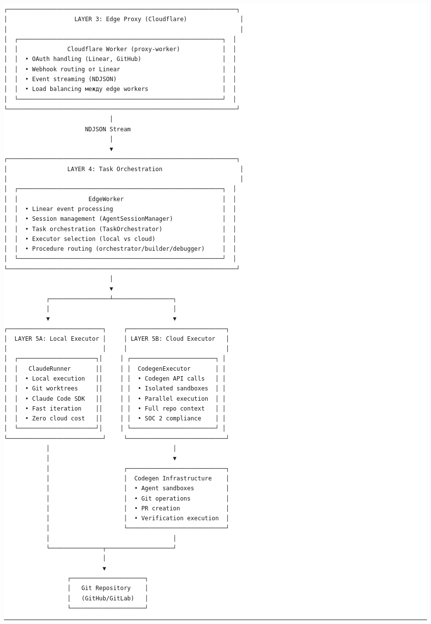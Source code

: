 ```
┌─────────────────────────────────────────────────────────────────┐
│                   LAYER 3: Edge Proxy (Cloudflare)               │
│                                                                  │
│  ┌──────────────────────────────────────────────────────────┐  │
│  │              Cloudflare Worker (proxy-worker)            │  │
│  │  • OAuth handling (Linear, GitHub)                       │  │
│  │  • Webhook routing от Linear                             │  │
│  │  • Event streaming (NDJSON)                              │  │
│  │  • Load balancing между edge workers                     │  │
│  └──────────────────────────────────────────────────────────┘  │
└─────────────────────────────────────────────────────────────────┘
                              │
                       NDJSON Stream
                              │
                              ▼
┌─────────────────────────────────────────────────────────────────┐
│                 LAYER 4: Task Orchestration                      │
│                                                                  │
│  ┌──────────────────────────────────────────────────────────┐  │
│  │                    EdgeWorker                            │  │
│  │  • Linear event processing                               │  │
│  │  • Session management (AgentSessionManager)              │  │
│  │  • Task orchestration (TaskOrchestrator)                 │  │
│  │  • Executor selection (local vs cloud)                   │  │
│  │  • Procedure routing (orchestrator/builder/debugger)     │  │
│  └──────────────────────────────────────────────────────────┘  │
└─────────────────────────────────────────────────────────────────┘
                              │
                              ▼
            ┌─────────────────┴─────────────────┐
            │                                   │
            ▼                                   ▼
┌───────────────────────────┐     ┌────────────────────────────┐
│  LAYER 5A: Local Executor │     │ LAYER 5B: Cloud Executor   │
│                           │     │                            │
│  ┌──────────────────────┐│     │ ┌────────────────────────┐ │
│  │   ClaudeRunner       ││     │ │  CodegenExecutor       │ │
│  │  • Local execution   ││     │ │  • Codegen API calls   │ │
│  │  • Git worktrees     ││     │ │  • Isolated sandboxes  │ │
│  │  • Claude Code SDK   ││     │ │  • Parallel execution  │ │
│  │  • Fast iteration    ││     │ │  • Full repo context   │ │
│  │  • Zero cloud cost   ││     │ │  • SOC 2 compliance    │ │
│  └──────────────────────┘│     │ └────────────────────────┘ │
└───────────────────────────┘     └────────────────────────────┘
            │                                   │
            │                                   ▼
            │                     ┌────────────────────────────┐
            │                     │  Codegen Infrastructure    │
            │                     │  • Agent sandboxes         │
            │                     │  • Git operations          │
            │                     │  • PR creation             │
            │                     │  • Verification execution  │
            │                     └────────────────────────────┘
            │                                   │
            └───────────────┬───────────────────┘
                            │
                            ▼
                  ┌─────────────────────┐
                  │   Git Repository    │
                  │   (GitHub/GitLab)   │
                  └─────────────────────┘
```

---